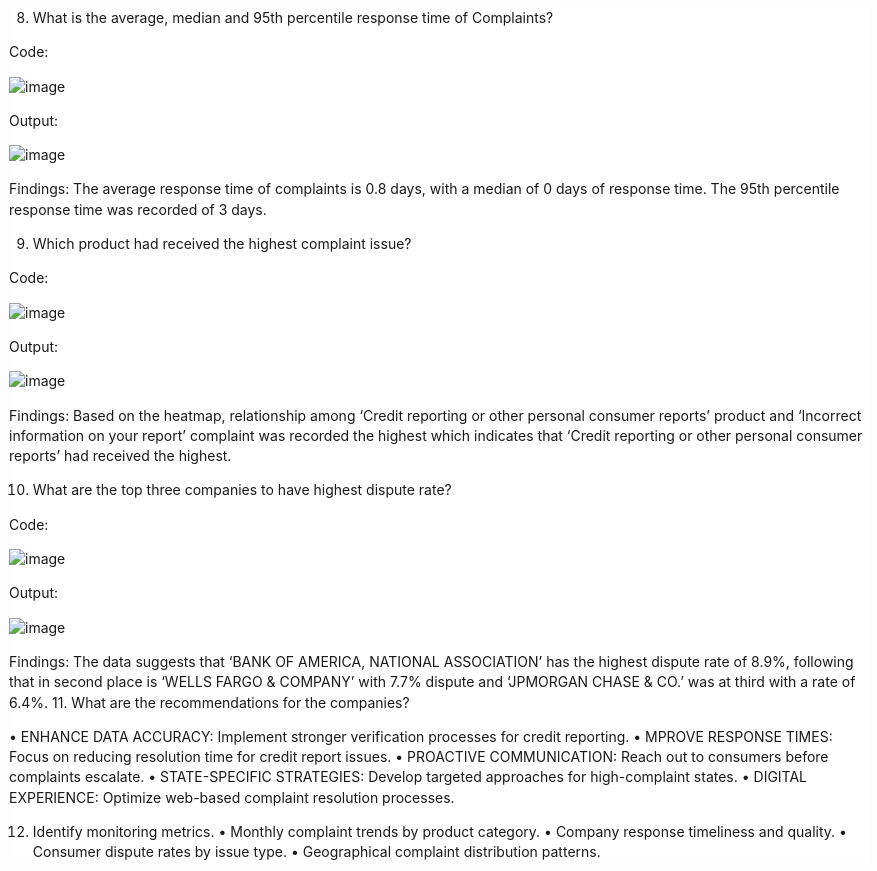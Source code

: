 8.	What is the average, median and 95th percentile response time of Complaints?

Code:

<img width="271" height="220" alt="image" src="https://github.com/user-attachments/assets/7d486c21-139e-4b5a-8704-460a9116c121" />
 
Output:

<img width="266" height="161" alt="image" src="https://github.com/user-attachments/assets/e13d213f-0c46-4255-a77b-541445824007" />


	 
Findings:
The average response time of complaints is 0.8 days, with a median of 0 days of response time. The 95th percentile response time was recorded of 3 days. 


9.	Which product had received the highest complaint issue?	

Code:

<img width="264" height="271" alt="image" src="https://github.com/user-attachments/assets/a89fafae-bb92-49cd-8b5e-55bef76b40cb" />


	 
Output:

<img width="264" height="180" alt="image" src="https://github.com/user-attachments/assets/2193e2fb-9b45-4116-bc27-48fc2ffba4b5" />


Findings: 
Based on the heatmap, relationship among ‘Credit reporting or other personal consumer reports’ product and ‘Incorrect information on your report’ complaint was recorded the highest which indicates that ‘Credit reporting or other personal consumer reports’ had received the highest.


10.	What are the top three companies to have highest dispute rate?

Code:

<img width="269" height="273" alt="image" src="https://github.com/user-attachments/assets/68b35e27-024f-4f18-819b-b6beb9a12075" />
 
Output:

<img width="269" height="181" alt="image" src="https://github.com/user-attachments/assets/94fe1e34-7cec-47d5-beed-6f4b5cc0e7da" />
 
Findings:
The data suggests that ‘BANK OF AMERICA, NATIONAL ASSOCIATION’ has the highest dispute rate of 8.9%, following that in second place is ‘WELLS FARGO & COMPANY’ with 7.7% dispute and ‘JPMORGAN CHASE & CO.’ was at third with a rate of 6.4%. 
11.	What are the recommendations for the companies?

•	ENHANCE DATA ACCURACY: Implement stronger verification processes for credit reporting.
•	MPROVE RESPONSE TIMES: Focus on reducing resolution time for credit report issues.
•	PROACTIVE COMMUNICATION: Reach out to consumers before complaints escalate.
•	STATE-SPECIFIC STRATEGIES: Develop targeted approaches for high-complaint states. 
•	DIGITAL EXPERIENCE: Optimize web-based complaint resolution processes.

12.	Identify monitoring metrics.
•	Monthly complaint trends by product category.
•	Company response timeliness and quality.
•	Consumer dispute rates by issue type.
•	Geographical complaint distribution patterns.

